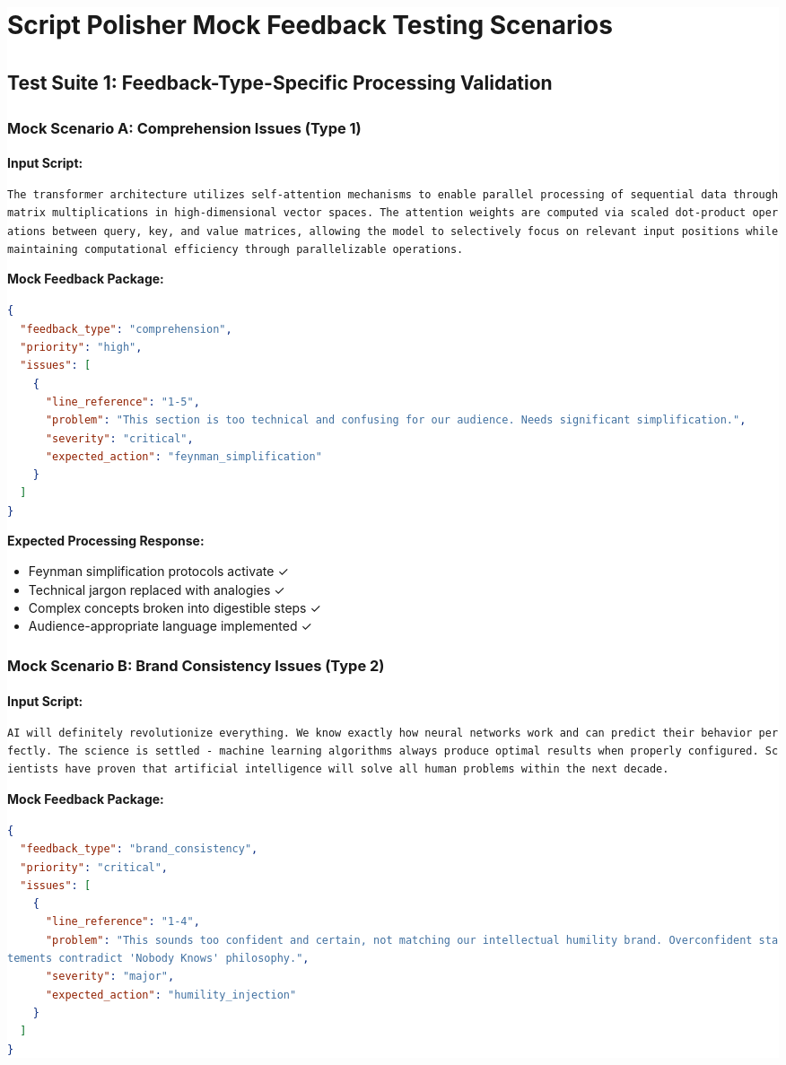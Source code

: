 # Script Polisher Mock Feedback Testing Scenarios

## Test Suite 1: Feedback-Type-Specific Processing Validation

### Mock Scenario A: Comprehension Issues (Type 1)

**Input Script:**
```
The transformer architecture utilizes self-attention mechanisms to enable parallel processing of sequential data through matrix multiplications in high-dimensional vector spaces. The attention weights are computed via scaled dot-product operations between query, key, and value matrices, allowing the model to selectively focus on relevant input positions while maintaining computational efficiency through parallelizable operations.
```

**Mock Feedback Package:**
```json
{
  "feedback_type": "comprehension",
  "priority": "high",
  "issues": [
    {
      "line_reference": "1-5",
      "problem": "This section is too technical and confusing for our audience. Needs significant simplification.",
      "severity": "critical",
      "expected_action": "feynman_simplification"
    }
  ]
}
```

**Expected Processing Response:**
- Feynman simplification protocols activate ✓
- Technical jargon replaced with analogies ✓
- Complex concepts broken into digestible steps ✓
- Audience-appropriate language implemented ✓

### Mock Scenario B: Brand Consistency Issues (Type 2)

**Input Script:**
```
AI will definitely revolutionize everything. We know exactly how neural networks work and can predict their behavior perfectly. The science is settled - machine learning algorithms always produce optimal results when properly configured. Scientists have proven that artificial intelligence will solve all human problems within the next decade.
```

**Mock Feedback Package:**
```json
{
  "feedback_type": "brand_consistency",
  "priority": "critical",
  "issues": [
    {
      "line_reference": "1-4",
      "problem": "This sounds too confident and certain, not matching our intellectual humility brand. Overconfident statements contradict 'Nobody Knows' philosophy.",
      "severity": "major",
      "expected_action": "humility_injection"
    }
  ]
}
```